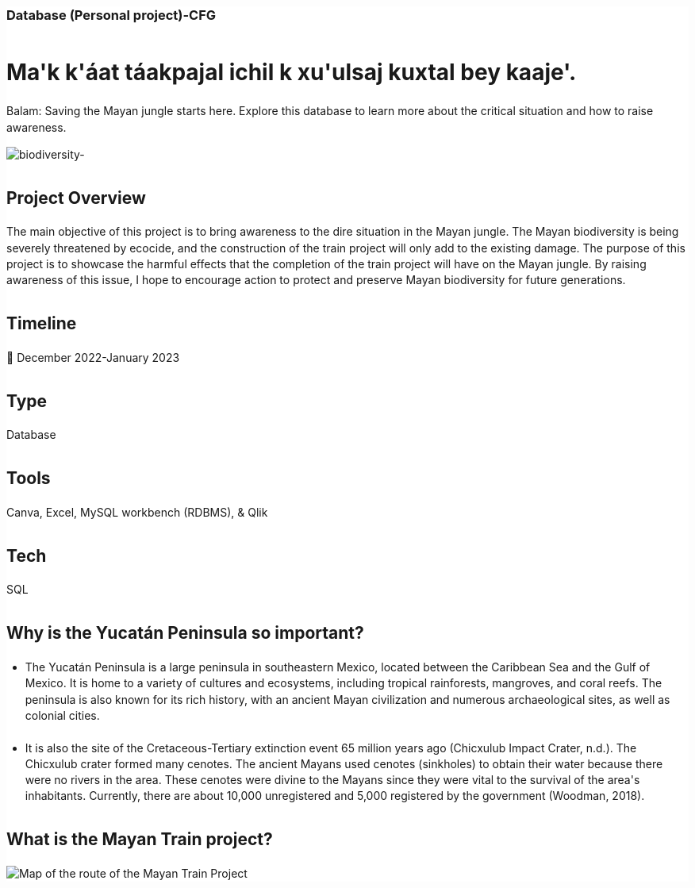 ### Database (Personal project)-CFG

# Ma'k k'áat táakpajal ichil k xu'ulsaj kuxtal bey kaaje'.

Balam: Saving the Mayan jungle starts here. Explore this database to learn more about the critical situation and how to raise awareness.</p>

![biodiversity-](https://github.com/user-attachments/assets/a4735672-d04f-483d-abe9-a521f8f87881)

## Project Overview
The main objective of this project is to bring awareness to the dire situation in the Mayan jungle. The Mayan biodiversity is being severely threatened by ecocide, and the construction of the train project will only add to the existing damage. The purpose of this project is to showcase the harmful effects that the completion of the train project will have on the Mayan jungle. By raising awareness of this issue, I hope to encourage action to protect and preserve Mayan biodiversity for future generations.

## Timeline
&#128197; December 2022-January 2023

## Type
Database

## Tools
Canva, Excel, MySQL workbench (RDBMS), & Qlik

## Tech
SQL


## Why is the Yucatán Peninsula so important?
<ul>
     <li>The Yucatán Peninsula is a large peninsula in southeastern Mexico, located between the Caribbean Sea and the Gulf of Mexico. It is home to a variety of cultures and ecosystems, including tropical rainforests, mangroves, and coral reefs. The peninsula is also known for its rich history, with an ancient Mayan civilization and numerous archaeological sites, as well as colonial cities.</li><br>
     <li>It is also the site of the Cretaceous-Tertiary extinction event 65 million years ago (Chicxulub Impact Crater, n.d.). The Chicxulub crater formed many cenotes. The ancient Mayans used cenotes (sinkholes) to obtain their water because there were no rivers in the area. These cenotes were divine to the Mayans since they were vital to the survival of the area's inhabitants. Currently, there are about 10,000 unregistered and 5,000 registered by the
government (Woodman, 2018).</li>
</ul>

 ## What is the Mayan Train project?
 <img width="629" alt=" Map of the route of the Mayan Train Project" src="https://github.com/user-attachments/assets/5af11afa-7b05-4bcc-959f-7ba23e380aaf">
